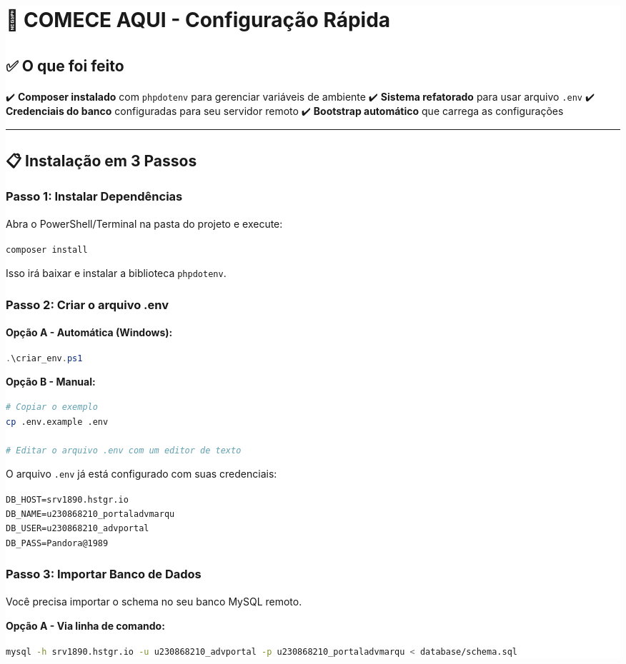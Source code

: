 # 🚀 COMECE AQUI - Configuração Rápida

## ✅ O que foi feito

✔️ **Composer instalado** com `phpdotenv` para gerenciar variáveis de ambiente
✔️ **Sistema refatorado** para usar arquivo `.env`
✔️ **Credenciais do banco** configuradas para seu servidor remoto
✔️ **Bootstrap automático** que carrega as configurações

---

## 📋 Instalação em 3 Passos

### **Passo 1: Instalar Dependências**

Abra o PowerShell/Terminal na pasta do projeto e execute:

```bash
composer install
```

Isso irá baixar e instalar a biblioteca `phpdotenv`.

### **Passo 2: Criar o arquivo .env**

**Opção A - Automática (Windows):**
```powershell
.\criar_env.ps1
```

**Opção B - Manual:**
```bash
# Copiar o exemplo
cp .env.example .env

# Editar o arquivo .env com um editor de texto
```

O arquivo `.env` já está configurado com suas credenciais:
```env
DB_HOST=srv1890.hstgr.io
DB_NAME=u230868210_portaladvmarqu
DB_USER=u230868210_advportal
DB_PASS=Pandora@1989
```

### **Passo 3: Importar Banco de Dados**

Você precisa importar o schema no seu banco MySQL remoto.

**Opção A - Via linha de comando:**
```bash
mysql -h srv1890.hstgr.io -u u230868210_advportal -p u230868210_portaladvmarqu < database/schema.sql
```
